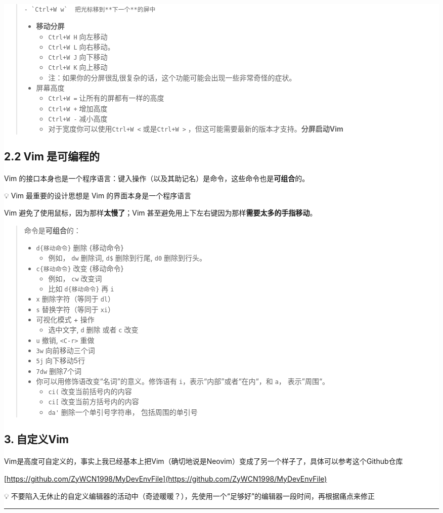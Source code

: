 >     - `Ctrl+W w`  把光标移到**下一个**的屏中
> - **移动分屏**
>     - `Ctrl+W H`  向左移动
>     - `Ctrl+W L`  向右移动。
>     - `Ctrl+W J`  向下移动
>     - `Ctrl+W K`  向上移动
>     - 注：如果你的分屏很乱很复杂的话，这个功能可能会出现一些非常奇怪的症状。
> - 屏幕高度
>     - `Ctrl+W =`  让所有的屏都有一样的高度
>     - `Ctrl+W +`  增加高度
>     - `Ctrl+W -`  减小高度
>     - 对于宽度你可以使用`Ctrl+W <` 或是`Ctrl+W >` ，但这可能需要最新的版本才支持。**分屏启动Vim**

## 2.2 Vim 是可编程的

Vim 的接口本身也是一个程序语言：键入操作（以及其助记名）是命令，这些命令也是**可组合**的。

<aside>
💡 Vim 最重要的设计思想是 Vim 的界面本身是一个程序语言

</aside>

Vim 避免了使用鼠标，因为那样**太慢了**；Vim 甚至避免用上下左右键因为那样**需要太多的手指移动**。

> 命令是**可组合**的：
> 
> - `d{移动命令}` 删除 {移动命令}
>     - 例如， `dw` 删除词, `d$` 删除到行尾, `d0` 删除到行头。
> - `c{移动命令}` 改变 {移动命令}
>     - 例如， `cw` 改变词
>     - 比如 `d{移动命令}` 再 `i`
> - `x` 删除字符（等同于 `dl`）
> - `s` 替换字符（等同于 `xi`）
> - 可视化模式 + 操作
>     - 选中文字, `d` 删除 或者 `c` 改变
> - `u` 撤销, `<C-r>` 重做
> - `3w` 向前移动三个词
> - `5j` 向下移动5行
> - `7dw` 删除7个词
> - 你可以用修饰语改变“名词”的意义。修饰语有 `i`，表示“内部”或者“在内“，和 `a`， 表示”周围“。
>     - `ci(` 改变当前括号内的内容
>     - `ci[` 改变当前方括号内的内容
>     - `da'` 删除一个单引号字符串， 包括周围的单引号

## 3. ****自定义Vim****

Vim是高度可自定义的，事实上我已经基本上把Vim（确切地说是Neovim）变成了另一个样子了，具体可以参考这个Github仓库

[https://github.com/ZyWCN1998/MyDevEnvFile](https://github.com/ZyWCN1998/MyDevEnvFile)

<aside>
💡 不要陷入无休止的自定义编辑器的活动中（奇迹暖暖？），先使用一个“足够好”的编辑器一段时间，再根据痛点来修正

</aside>

---